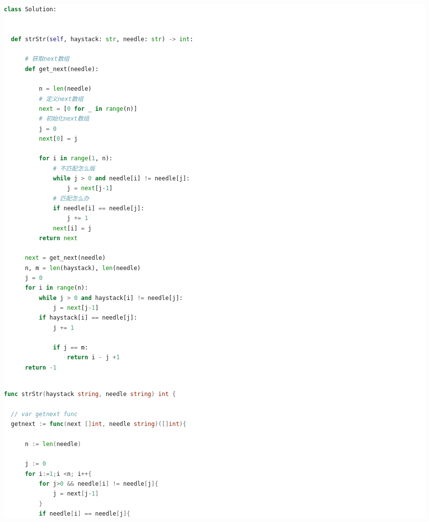 





<code-group>
  <code-block title="python" active>

  ```python
class Solution:


    def strStr(self, haystack: str, needle: str) -> int:
        
        # 获取next数组
        def get_next(needle):

            n = len(needle)
            # 定义next数组
            next = [0 for _ in range(n)]
            # 初始化next数组
            j = 0
            next[0] = j

            for i in range(1, n):
                # 不匹配怎么版
                while j > 0 and needle[i] != needle[j]:
                    j = next[j-1]
                # 匹配怎么办
                if needle[i] == needle[j]:
                    j += 1
                next[i] = j
            return next
        
        next = get_next(needle)
        n, m = len(haystack), len(needle)
        j = 0
        for i in range(n):
            while j > 0 and haystack[i] != needle[j]:
                j = next[j-1]
            if haystack[i] == needle[j]:
                j += 1

                if j == m:
                    return i - j +1
        return -1
            

  ```

  </code-block>

  <code-block title="golang">

  ```go
func strStr(haystack string, needle string) int {

    // var getnext func
    getnext := func(next []int, needle string)([]int){

        n := len(needle)
        
        j := 0
        for i:=1;i <n; i++{
            for j>0 && needle[i] != needle[j]{
                j = next[j-1]
            }
            if needle[i] == needle[j]{
  ```